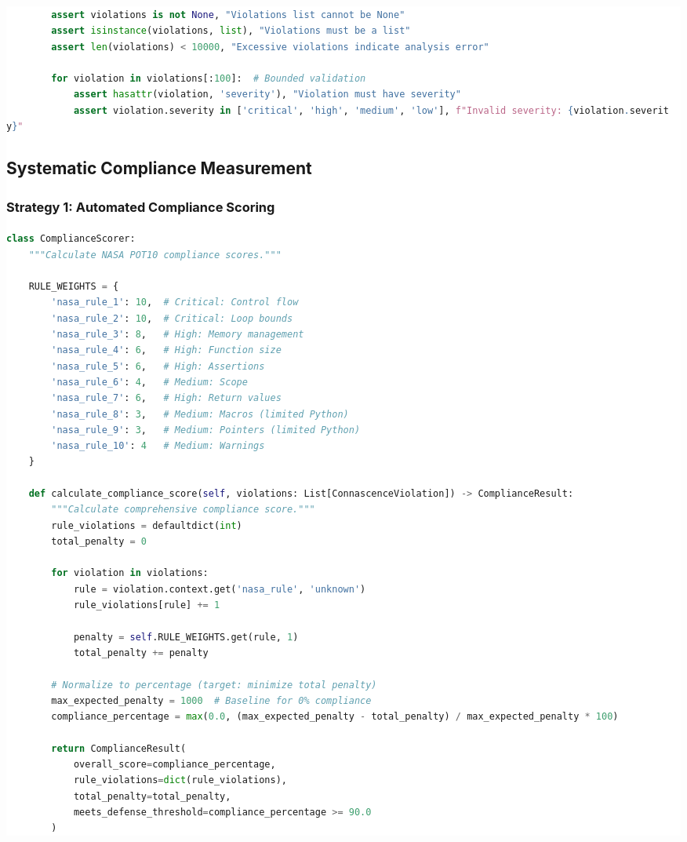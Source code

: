 ```python
        assert violations is not None, "Violations list cannot be None"
        assert isinstance(violations, list), "Violations must be a list"
        assert len(violations) < 10000, "Excessive violations indicate analysis error"
        
        for violation in violations[:100]:  # Bounded validation
            assert hasattr(violation, 'severity'), "Violation must have severity"
            assert violation.severity in ['critical', 'high', 'medium', 'low'], f"Invalid severity: {violation.severity}"
```

## Systematic Compliance Measurement

### Strategy 1: Automated Compliance Scoring

```python
class ComplianceScorer:
    """Calculate NASA POT10 compliance scores."""
    
    RULE_WEIGHTS = {
        'nasa_rule_1': 10,  # Critical: Control flow
        'nasa_rule_2': 10,  # Critical: Loop bounds  
        'nasa_rule_3': 8,   # High: Memory management
        'nasa_rule_4': 6,   # High: Function size
        'nasa_rule_5': 6,   # High: Assertions
        'nasa_rule_6': 4,   # Medium: Scope
        'nasa_rule_7': 6,   # High: Return values
        'nasa_rule_8': 3,   # Medium: Macros (limited Python)
        'nasa_rule_9': 3,   # Medium: Pointers (limited Python)
        'nasa_rule_10': 4   # Medium: Warnings
    }
    
    def calculate_compliance_score(self, violations: List[ConnascenceViolation]) -> ComplianceResult:
        """Calculate comprehensive compliance score."""
        rule_violations = defaultdict(int)
        total_penalty = 0
        
        for violation in violations:
            rule = violation.context.get('nasa_rule', 'unknown')
            rule_violations[rule] += 1
            
            penalty = self.RULE_WEIGHTS.get(rule, 1)
            total_penalty += penalty
        
        # Normalize to percentage (target: minimize total penalty)
        max_expected_penalty = 1000  # Baseline for 0% compliance
        compliance_percentage = max(0.0, (max_expected_penalty - total_penalty) / max_expected_penalty * 100)
        
        return ComplianceResult(
            overall_score=compliance_percentage,
            rule_violations=dict(rule_violations),
            total_penalty=total_penalty,
            meets_defense_threshold=compliance_percentage >= 90.0
        )
```
